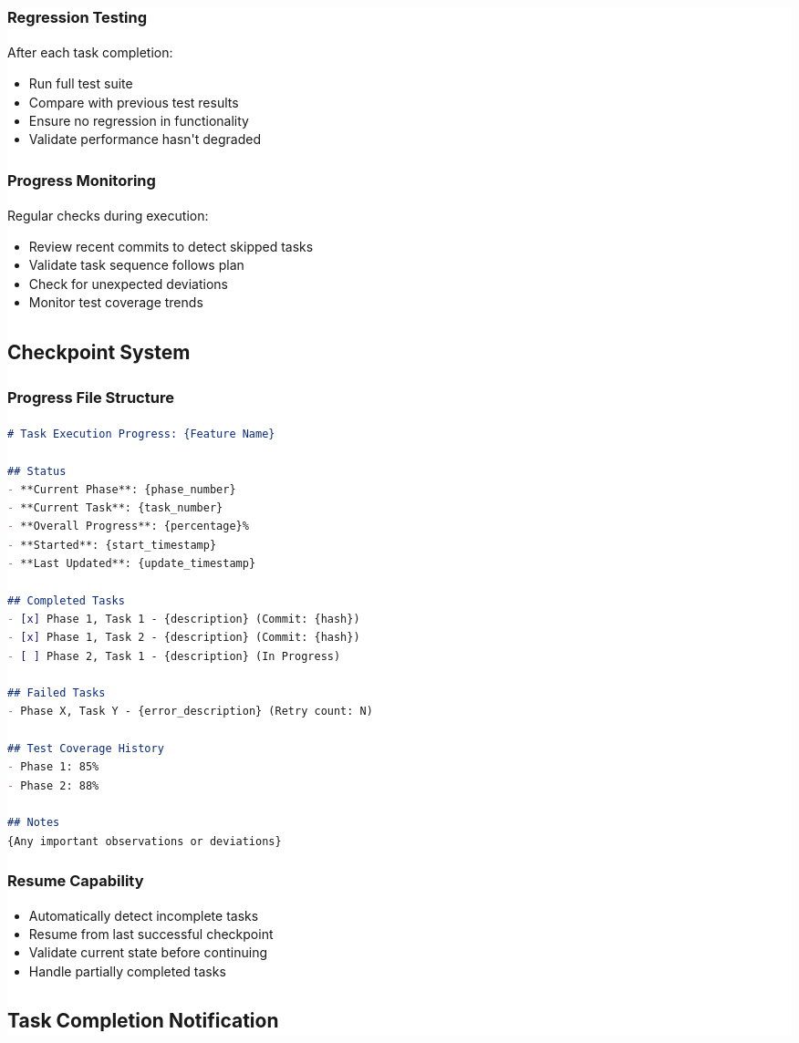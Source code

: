 ### Regression Testing
After each task completion:
- Run full test suite
- Compare with previous test results
- Ensure no regression in functionality
- Validate performance hasn't degraded

### Progress Monitoring
Regular checks during execution:
- Review recent commits to detect skipped tasks
- Validate task sequence follows plan
- Check for unexpected deviations
- Monitor test coverage trends

## Checkpoint System

### Progress File Structure
```markdown
# Task Execution Progress: {Feature Name}

## Status
- **Current Phase**: {phase_number}
- **Current Task**: {task_number}
- **Overall Progress**: {percentage}%
- **Started**: {start_timestamp}
- **Last Updated**: {update_timestamp}

## Completed Tasks
- [x] Phase 1, Task 1 - {description} (Commit: {hash})
- [x] Phase 1, Task 2 - {description} (Commit: {hash})
- [ ] Phase 2, Task 1 - {description} (In Progress)

## Failed Tasks
- Phase X, Task Y - {error_description} (Retry count: N)

## Test Coverage History
- Phase 1: 85%
- Phase 2: 88%

## Notes
{Any important observations or deviations}
```

### Resume Capability
- Automatically detect incomplete tasks
- Resume from last successful checkpoint
- Validate current state before continuing
- Handle partially completed tasks

## Task Completion Notification
